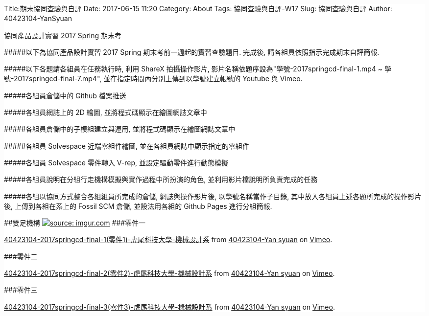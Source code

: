 Title:期末協同查驗與自評
Date: 2017-06-15 11:20
Category: About
Tags:  協同查驗與自評-W17
Slug: 協同查驗與自評
Author: 40423104-YanSyuan


協同產品設計實習 2017 Spring 期末考

#####以下為協同產品設計實習 2017 Spring 期末考前一週起的實習查驗題目. 完成後, 請各組員依照指示完成期末自評簡報.

#####以下各題請各組員在任務執行時, 利用 ShareX 拍攝操作影片, 影片名稱依題序設為"學號-2017springcd-final-1.mp4 ~ 學號-2017springcd-final-7.mp4", 並在指定時間內分別上傳到以學號建立帳號的 Youtube 與 Vimeo.

#####各組員倉儲中的 Github 檔案推送

#####各組員網誌上的 2D 繪圖, 並將程式碼顯示在繪圖網誌文章中

#####各組員倉儲中的子模組建立與運用, 並將程式碼顯示在繪圖網誌文章中

#####各組員 Solvespace 近端零組件繪圖, 並在各組員網誌中顯示指定的零組件

#####各組員 Solvespace 零件轉入 V-rep, 並設定驅動零件進行動態模擬

#####各組員說明在分組行走機構模擬與實作過程中所扮演的角色, 並利用影片檔說明所負責完成的任務

#####各組以協同方式整合各組組員所完成的倉儲, 網誌與操作影片後, 以學號名稱當作子目錄, 其中放入各組員上述各題所完成的操作影片後, 上傳到各組在系上的 Fossil SCM 倉儲, 並設法用各組的 Github Pages 進行分組簡報.

##雙足機構
<a href="http://imgur.com/lKXigcG"><img src="http://i.imgur.com/lKXigcG.png" title="source: imgur.com" /></a>
###零件一
<iframe src="https://player.vimeo.com/video/221685738" width="640" height="360" frameborder="0" webkitallowfullscreen mozallowfullscreen allowfullscreen></iframe>
<p><a href="https://vimeo.com/221685738">40423104-2017springcd-final-1(零件1)-虎尾科技大學-機械設計系</a> from <a href="https://vimeo.com/user44900188">40423104-Yan syuan</a> on <a href="https://vimeo.com">Vimeo</a>.</p>

<iframe src="./../data/W17/40423104-1.html" width="640" height="360"></iframe>

###零件二
<iframe src="https://player.vimeo.com/video/221685806" width="640" height="360" frameborder="0" webkitallowfullscreen mozallowfullscreen allowfullscreen></iframe>
<p><a href="https://vimeo.com/221685806">40423104-2017springcd-final-2(零件2)-虎尾科技大學-機械設計系</a> from <a href="https://vimeo.com/user44900188">40423104-Yan syuan</a> on <a href="https://vimeo.com">Vimeo</a>.</p>

<iframe src="./../data/W17/40423104-2.html" width="640" height="360"></iframe>

###零件三
<iframe src="https://player.vimeo.com/video/221685854" width="640" height="360" frameborder="0" webkitallowfullscreen mozallowfullscreen allowfullscreen></iframe>
<p><a href="https://vimeo.com/221685854">40423104-2017springcd-final-3(零件3)-虎尾科技大學-機械設計系</a> from <a href="https://vimeo.com/user44900188">40423104-Yan syuan</a> on <a href="https://vimeo.com">Vimeo</a>.</p>

<iframe src="./../data/W17/40423104-3.html" width="640" height="360"></iframe>
